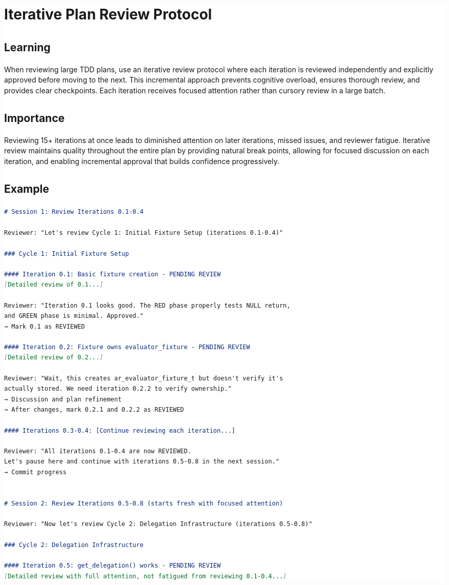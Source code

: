 # Iterative Plan Review Protocol

## Learning
When reviewing large TDD plans, use an iterative review protocol where each iteration is reviewed independently and explicitly approved before moving to the next. This incremental approach prevents cognitive overload, ensures thorough review, and provides clear checkpoints. Each iteration receives focused attention rather than cursory review in a large batch.

## Importance
Reviewing 15+ iterations at once leads to diminished attention on later iterations, missed issues, and reviewer fatigue. Iterative review maintains quality throughout the entire plan by providing natural break points, allowing for focused discussion on each iteration, and enabling incremental approval that builds confidence progressively.

## Example
```markdown
# Session 1: Review Iterations 0.1-0.4

Reviewer: "Let's review Cycle 1: Initial Fixture Setup (iterations 0.1-0.4)"

### Cycle 1: Initial Fixture Setup

#### Iteration 0.1: Basic fixture creation - PENDING REVIEW
[Detailed review of 0.1...]

Reviewer: "Iteration 0.1 looks good. The RED phase properly tests NULL return,
and GREEN phase is minimal. Approved."
→ Mark 0.1 as REVIEWED

#### Iteration 0.2: Fixture owns evaluator_fixture - PENDING REVIEW
[Detailed review of 0.2...]

Reviewer: "Wait, this creates ar_evaluator_fixture_t but doesn't verify it's
actually stored. We need iteration 0.2.2 to verify ownership."
→ Discussion and plan refinement
→ After changes, mark 0.2.1 and 0.2.2 as REVIEWED

#### Iterations 0.3-0.4: [Continue reviewing each iteration...]

Reviewer: "All iterations 0.1-0.4 are now REVIEWED.
Let's pause here and continue with iterations 0.5-0.8 in the next session."
→ Commit progress


# Session 2: Review Iterations 0.5-0.8 (starts fresh with focused attention)

Reviewer: "Now let's review Cycle 2: Delegation Infrastructure (iterations 0.5-0.8)"

### Cycle 2: Delegation Infrastructure

#### Iteration 0.5: get_delegation() works - PENDING REVIEW
[Detailed review with full attention, not fatigued from reviewing 0.1-0.4...]
```
